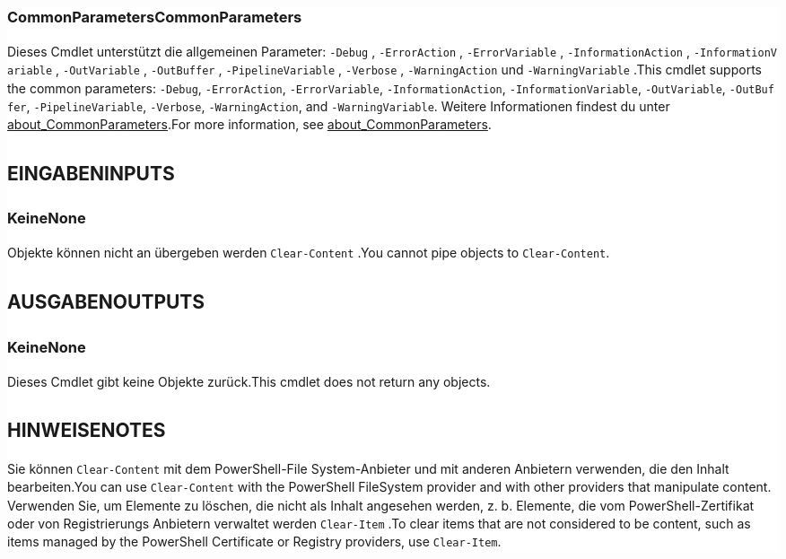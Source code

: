 ### <span data-ttu-id="ba6cd-180">CommonParameters</span><span class="sxs-lookup"><span data-stu-id="ba6cd-180">CommonParameters</span></span>

<span data-ttu-id="ba6cd-181">Dieses Cmdlet unterstützt die allgemeinen Parameter: `-Debug` , `-ErrorAction` , `-ErrorVariable` , `-InformationAction` , `-InformationVariable` , `-OutVariable` , `-OutBuffer` , `-PipelineVariable` , `-Verbose` , `-WarningAction` und `-WarningVariable` .</span><span class="sxs-lookup"><span data-stu-id="ba6cd-181">This cmdlet supports the common parameters: `-Debug`, `-ErrorAction`, `-ErrorVariable`, `-InformationAction`, `-InformationVariable`, `-OutVariable`, `-OutBuffer`, `-PipelineVariable`, `-Verbose`, `-WarningAction`, and `-WarningVariable`.</span></span> <span data-ttu-id="ba6cd-182">Weitere Informationen findest du unter [about_CommonParameters](../Microsoft.PowerShell.Core/About/about_CommonParameters.md).</span><span class="sxs-lookup"><span data-stu-id="ba6cd-182">For more information, see [about_CommonParameters](../Microsoft.PowerShell.Core/About/about_CommonParameters.md).</span></span>

## <span data-ttu-id="ba6cd-183">EINGABEN</span><span class="sxs-lookup"><span data-stu-id="ba6cd-183">INPUTS</span></span>

### <span data-ttu-id="ba6cd-184">Keine</span><span class="sxs-lookup"><span data-stu-id="ba6cd-184">None</span></span>

<span data-ttu-id="ba6cd-185">Objekte können nicht an übergeben werden `Clear-Content` .</span><span class="sxs-lookup"><span data-stu-id="ba6cd-185">You cannot pipe objects to `Clear-Content`.</span></span>

## <span data-ttu-id="ba6cd-186">AUSGABEN</span><span class="sxs-lookup"><span data-stu-id="ba6cd-186">OUTPUTS</span></span>

### <span data-ttu-id="ba6cd-187">Keine</span><span class="sxs-lookup"><span data-stu-id="ba6cd-187">None</span></span>

<span data-ttu-id="ba6cd-188">Dieses Cmdlet gibt keine Objekte zurück.</span><span class="sxs-lookup"><span data-stu-id="ba6cd-188">This cmdlet does not return any objects.</span></span>

## <span data-ttu-id="ba6cd-189">HINWEISE</span><span class="sxs-lookup"><span data-stu-id="ba6cd-189">NOTES</span></span>

<span data-ttu-id="ba6cd-190">Sie können `Clear-Content` mit dem PowerShell-File System-Anbieter und mit anderen Anbietern verwenden, die den Inhalt bearbeiten.</span><span class="sxs-lookup"><span data-stu-id="ba6cd-190">You can use `Clear-Content` with the PowerShell FileSystem provider and with other providers that manipulate content.</span></span>
<span data-ttu-id="ba6cd-191">Verwenden Sie, um Elemente zu löschen, die nicht als Inhalt angesehen werden, z. b. Elemente, die vom PowerShell-Zertifikat oder von Registrierungs Anbietern verwaltet werden `Clear-Item` .</span><span class="sxs-lookup"><span data-stu-id="ba6cd-191">To clear items that are not considered to be content, such as items managed by the PowerShell Certificate or Registry providers, use `Clear-Item`.</span></span>
